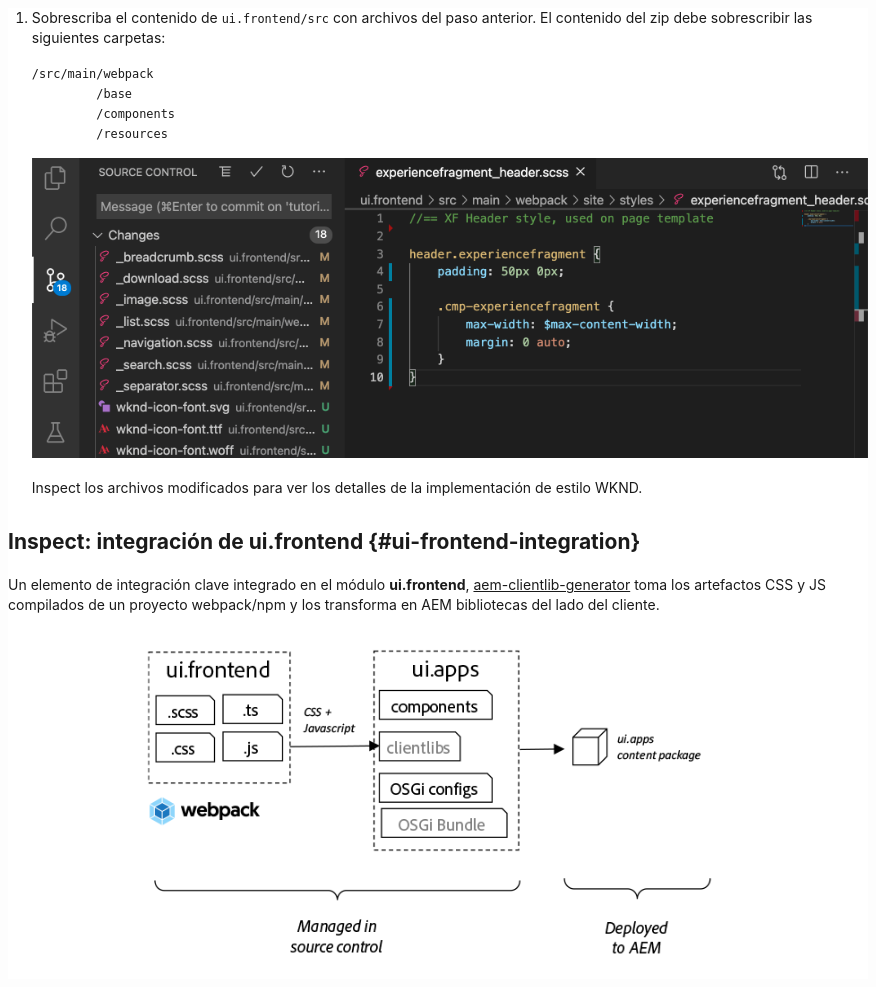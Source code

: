 1. Sobrescriba el contenido de `ui.frontend/src` con archivos del paso anterior. El contenido del zip debe sobrescribir las siguientes carpetas:

   ```plain
   /src/main/webpack
            /base
            /components
            /resources
   ```

   ![Archivos modificados](assets/client-side-libraries/changed-files-uifrontend.png)

   Inspect los archivos modificados para ver los detalles de la implementación de estilo WKND.

## Inspect: integración de ui.frontend {#ui-frontend-integration}

Un elemento de integración clave integrado en el módulo **ui.frontend**, [aem-clientlib-generator](https://github.com/wcm-io-frontend/aem-clientlib-generator) toma los artefactos CSS y JS compilados de un proyecto webpack/npm y los transforma en AEM bibliotecas del lado del cliente.

![integración de la arquitectura ui.frontend](assets/client-side-libraries/ui-frontend-architecture.png)
